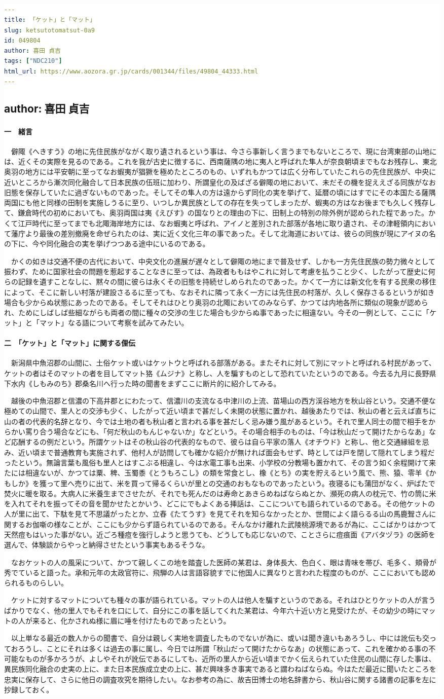 ```yaml
---
title: 「ケット」と「マット」
slug: ketsutotomatsut-0a9
id: 049804
author: 喜田 貞吉
tags: ["NDC210"]
html_url: https://www.aozora.gr.jp/cards/001344/files/49804_44333.html
---
```


## author: 喜田 貞吉

#### 一　緒言




　僻陬《へきすう》の地に先住民族がながく取り遺されるという事は、今さら事新しく言うまでもないところで、現に台湾東部の山地には、近くその実際を見るのである。これを我が古史に徴するに、西南薩隅の地に夷人と呼ばれた隼人が奈良朝頃までもなお残存し、東北奥羽の地方には平安朝に至ってなお蝦夷が猖獗を極めたところのもの、いずれもかつては広く分布していたこれらの先住民族が、中央に近いところから漸次同化融合して日本民族の伍班に加わり、所謂皇化の及ばざる僻陬の地において、未だその機を捉ええざる同族がなお旧態を保存していたに過ぎないものであった。そしてその隼人の方は遠からず同化の実を挙げて、延暦の頃にはすでにその本国たる薩隅両国にも他と同様の田制を実施しうるに至り、いつしか異民族としての存在を失ってしまったが、蝦夷の方はなお後までも久しく残存して、鎌倉時代の初めにおいても、奥羽両国は夷《えびす》の国なりとの理由の下に、田制上の特別の除外例が認められた程であった。かくて江戸時代に至ってまでも北陬海岸地方には、なお蝦夷と呼ばれ、アイノと差別された部落が各地に取り遺され、その津軽領内において藩庁より最後の差別撤廃を命ぜられたのは、実に近く文化三年の事であった。そして北海道においては、彼らの同族が現にアイヌの名の下に、今や同化融合の実を挙げつつある途中にいるのである。

　かくの如きは交通不便の古代において、中央文化の進展が遅々として僻陬の地にまで普及せず、しかも一方先住民族の勢力微々として振わず、ために国家社会の問題を惹起することなきに至っては、為政者ももはやこれに対して考慮を払うこと少く、したがって歴史に何らの記録を遺すことなしに、黙々の間に彼らは永くその旧態を持続せしめられたのであった。かくて一方には新文化を有する民衆の移住によって、そこに新しい村落が建設さるるに至っても、なおそれに隣って永く一方には先住民の村落が、久しく保存さるるというが如き場合も少からぬ状態にあったのである。そしてそれはひとり奥羽の北陬においてのみならず、かつては内地各所に類似の現象が認められ、ためにしばしば些細ながらも両者の間に種々の交渉の生じた場合も少からぬ事であったに相違ない。今その一例として、ここに「ケット」と「マット」なる語について考察を試みてみたい。



#### 二　「ケット」と「マット」に関する俚伝




　新潟県中魚沼郡の山間に、土俗ケット或いはケットウと呼ばれる部落がある。またそれに対して別にマットと呼ばれる村民があって、ケットの者はそのマットの者を目してマット狢《ムジナ》と称し、人を騙すものとして恐れていたというのである。今去る九月に長野県下水内《しもみのち》郡桑名川へ行った時の聞書をまずここに断片的に紹介してみる。

　越後の中魚沼郡と信濃の下高井郡とにわたって、信濃川の支流なる中津川の上流、苗場山の西方渓谷地方を秋山谷という。交通不便な極めての山間で、里人との交渉も少く、したがって近い頃まで甚だしく未開の状態に置かれ、越後あたりでは、秋山の者と云えば直ちに山の者の代表的名辞となり、今では土地の者も秋山者と言われる事を甚だしく忌み嫌う風があるという。それで里人同士の間で相手をからかい罵り合う場合などにも、「何だ秋山のもんじゃないか」などという。その場合相手のものは、「今は秋山だって開けたからなあ」など応酬するの例だという。所謂ケットはその秋山谷の代表的なもので、彼らは自ら平家の落人《オチウド》と称し、他と交通縁組を忌み、近い頃まで普通教育も実施されず、他村人が訪問しても確かな紹介が無ければ面会もせず、時としては戸を閉して隠れてしまう程だったという。無論言葉も風俗も里人とはすこぶる相違し、今は水電工事も出来、小学校の分教場も置かれて、その言う如く余程開けて来たには相違ないが、かつては粟、稗、玉蜀黍《とうもろこし》の類を常食とし、橡《とち》の実を貯えるという風で、熊、猿、零羊《かもしか》を獲って里へ売りに出て、米を買って帰るくらいが里との交通のおもなものであったという。夜寝るにも蒲団がなく、炉ばたで焚火に暖を取る。大病人に米養生までさせたが、それでも死んだのは寿命とあきらめねばならぬとか、瀕死の病人の枕元で、竹の筒に米を入れてそれを振ってその音を聞かせたとかいう、どこにでもよくある挿話は、ここについても語られているのである。その他ケットの人が里に出て、下駄を見て不思議がったとか、立舂《たてうす》を見てそれを知らなかったとか、世間によく語らるる山の馬鹿聟さんに関するお伽噺の様なことが、ここにも少からず語られているのである。そんなかけ離れた武陵桃源境であるが為に、ここばかりはかつて天然痘もはいった事がない。近ごろ種痘を強行しようと思うても、どうしても応じないので、ことさらに痘痕面《アバタヅラ》の医師を選んで、体験談からやっと納得させたという事実もあるそうな。

　なおケットの人の風采について、かつて親しくこの地を踏査した医師の某君は、身体長大、色白く、眼は青味を帯び、毛多く、頬骨が秀でていると語った。承和元年の太政官符に、飛騨の人は言語容貌すでに他国人に異なりと言われた程度のものが、ここにおいても認められるものらしい。

　ケットに対するマットについても種々の事が語られている。マットの人は他人を騙すというのである。それはひとりケットの人が言うばかりでなく、他の里人でもそれを口にして、自分にこの事を話してくれた某君は、今年六十近い方と見受けたが、その幼少の時にマットの人が来ると、化かされぬ様に眉に唾を付けたものであったという。

　以上単なる最近の数人からの聞書で、自分は親しく実地を調査したものでないが為に、或いは聞き違いもあろうし、中には訛伝も交っておろうし、ことにそれは多くは過去の事に属し、今日では所謂「秋山だって開けたからなあ」の状態にあって、これを確かめる事の不可能なものが多かろうが、よしやそれが訛伝であるにしても、近所の里人から近い頃までかく伝えられていた住民の山間に存した事は、異民族同化融合の史実の上に、また日本民族成立史の上に、甚だ興味多き事実であると謂わねばならぬ。今はただ最近に聞いたところを忠実に保存して、さらに他日の調査攻究を期待したい。なお参考の為に、故吉田博士の地名辞書から、秋山谷に関する諸書の記事を左に抄録しておく。

